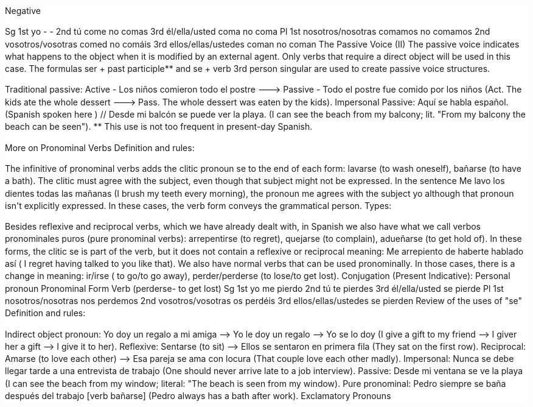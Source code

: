 Negative

Sg
1st	yo	-	-
2nd	tú	come	no comas
3rd	él/ella/usted	coma	no coma
Pl
1st	nosotros/nosotras	comamos	no comamos
2nd	vosotros/vosotras	comed	no comáis
3rd	ellos/ellas/ustedes	coman	no coman
The Passive Voice (II)
The passive voice indicates what happens to the object when it is modified by an external agent. Only verbs that require a direct object will be used in this case. The formulas ser + past participle** and se + verb 3rd person singular are used to create passive voice structures.

Traditional passive: Active - Los niños comieron todo el postre ---> Passive - Todo el postre fue comido por los niños (Act. The kids ate the whole dessert ---> Pass. The whole dessert was eaten by the kids).
Impersonal Passive: Aquí se habla español. (Spanish spoken here ) // Desde mi balcón se puede ver la playa. (I can see the beach from my balcony; lit. "From my balcony the beach can be seen").
** This use is not too frequent in present-day Spanish.

More on Pronominal Verbs
Definition and rules:

The infinitive of pronominal verbs adds the clitic pronoun se to the end of each form: lavarse (to wash oneself), bañarse (to have a bath).
The clitic must agree with the subject, even though that subject might not be expressed. In the sentence Me lavo los dientes todas las mañanas (I brush my teeth every morning), the pronoun me agrees with the subject yo although that pronoun isn't explicitly expressed. In these cases, the verb form conveys the grammatical person.
Types:

Besides reflexive and reciprocal verbs, which we have already dealt with, in Spanish we also have what we call verbos pronominales puros (pure pronominal verbs): arrepentirse (to regret), quejarse (to complain), adueñarse (to get hold of). In these forms, the clitic se is part of the verb, but it does not contain a reflexive or reciprocal meaning: Me arrepiento de haberte hablado así ( I regret having talked to you like that).
We also have normal verbs that can be used pronominally. In those cases, there is a change in meaning: ir/irse ( to go/to go away), perder/perderse (to lose/to get lost).
Conjugation (Present Indicative):
Personal pronoun	Pronominal Form	Verb (perderse- to get lost)
Sg
1st	yo	me	pierdo
2nd	tú	te	pierdes
3rd	él/ella/usted	se	pierde
Pl
1st	nosotros/nosotras	nos	perdemos
2nd	vosotros/vosotras	os	perdéis
3rd	ellos/ellas/ustedes	se	pierden
Review of the uses of "se"
Definition and rules:

Indirect object pronoun: Yo doy un regalo a mi amiga --> Yo le doy un regalo --> Yo se lo doy (I give a gift to my friend --> I giver her a gift --> I give it to her).
Reflexive: Sentarse (to sit) --> Ellos se sentaron en primera fila (They sat on the first row).
Reciprocal: Amarse (to love each other) --> Esa pareja se ama con locura (That couple love each other madly).
Impersonal: Nunca se debe llegar tarde a una entrevista de trabajo (One should never arrive late to a job interview).
Passive: Desde mi ventana se ve la playa (I can see the beach from my window; literal: "The beach is seen from my window).
Pure pronominal: Pedro siempre se baña después del trabajo [verb bañarse] (Pedro always has a bath after work).
Exclamatory Pronouns